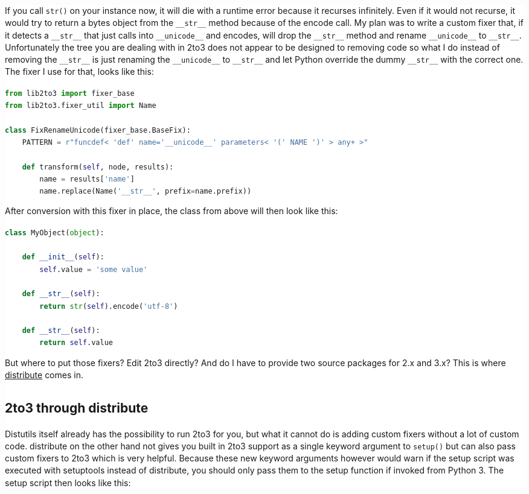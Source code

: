 If you call `str()` on your instance now, it will die with a runtime
error because it recurses infinitely. Even if it would not recurse, it
would try to return a bytes object from the `__str__` method because of
the encode call. My plan was to write a custom fixer that, if it detects
a `__str__` that just calls into `__unicode__` and encodes, will drop
the `__str__` method and rename `__unicode__` to `__str__`.
Unfortunately the tree you are dealing with in 2to3 does not appear to
be designed to removing code so what I do instead of removing the
`__str__` is just renaming the `__unicode__` to `__str__` and let Python
override the dummy `__str__` with the correct one.  The fixer I use for
that, looks like this:

```python
from lib2to3 import fixer_base
from lib2to3.fixer_util import Name

class FixRenameUnicode(fixer_base.BaseFix):
    PATTERN = r"funcdef< 'def' name='__unicode__' parameters< '(' NAME ')' > any+ >"

    def transform(self, node, results):
        name = results['name']
        name.replace(Name('__str__', prefix=name.prefix))
```

After conversion with this fixer in place, the class from above will
then look like this:

```python
class MyObject(object):

    def __init__(self):
        self.value = 'some value'

    def __str__(self):
        return str(self).encode('utf-8')

    def __str__(self):
        return self.value
```

But where to put those fixers? Edit 2to3 directly? And do I have to
provide two source packages for 2.x and 3.x? This is where [distribute](http://pypi.python.org/pypi/distribute) comes in.

## 2to3 through distribute

Distutils itself already has the possibility to run 2to3 for you, but
what it cannot do is adding custom fixers without a lot of custom code.
distribute on the other hand not gives you built in 2to3 support as a
single keyword argument to `setup()` but can also pass custom fixers to
2to3 which is very helpful. Because these new keyword arguments however
would warn if the setup script was executed with setuptools instead of
distribute, you should only pass them to the setup function if invoked
from Python 3.  The setup script then looks like this:
